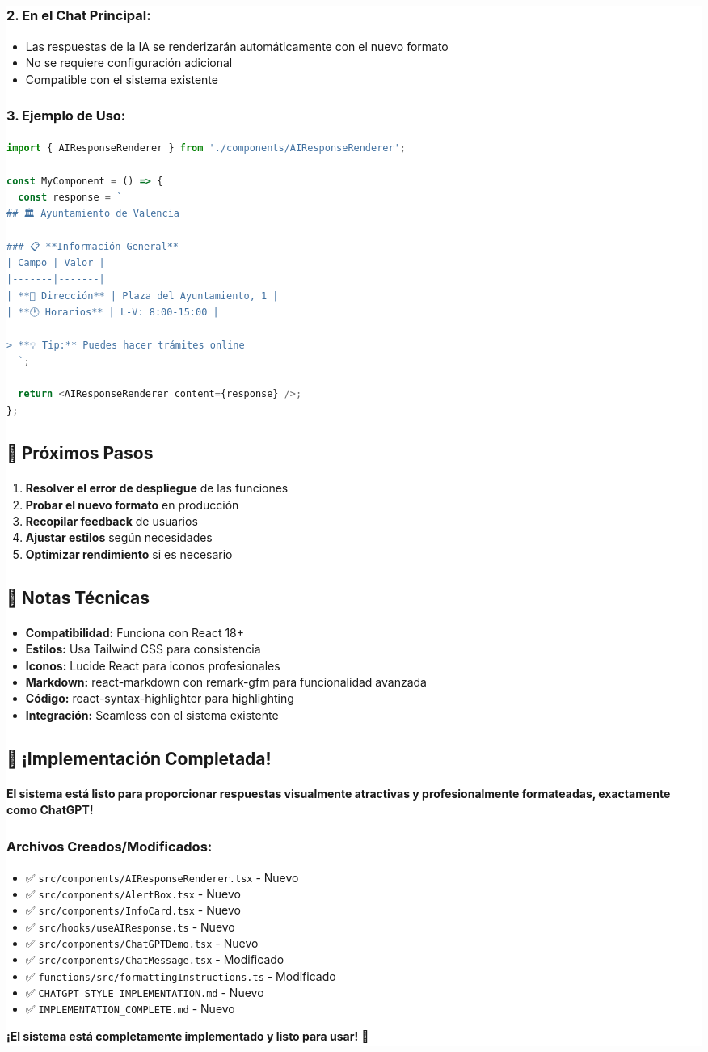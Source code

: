 ### **2. En el Chat Principal:**
- Las respuestas de la IA se renderizarán automáticamente con el nuevo formato
- No se requiere configuración adicional
- Compatible con el sistema existente

### **3. Ejemplo de Uso:**
```typescript
import { AIResponseRenderer } from './components/AIResponseRenderer';

const MyComponent = () => {
  const response = `
## 🏛️ Ayuntamiento de Valencia

### 📋 **Información General**
| Campo | Valor |
|-------|-------|
| **📍 Dirección** | Plaza del Ayuntamiento, 1 |
| **🕐 Horarios** | L-V: 8:00-15:00 |

> **💡 Tip:** Puedes hacer trámites online
  `;

  return <AIResponseRenderer content={response} />;
};
```

## 🎯 **Próximos Pasos**

1. **Resolver el error de despliegue** de las funciones
2. **Probar el nuevo formato** en producción
3. **Recopilar feedback** de usuarios
4. **Ajustar estilos** según necesidades
5. **Optimizar rendimiento** si es necesario

## 📝 **Notas Técnicas**

- **Compatibilidad:** Funciona con React 18+
- **Estilos:** Usa Tailwind CSS para consistencia
- **Iconos:** Lucide React para iconos profesionales
- **Markdown:** react-markdown con remark-gfm para funcionalidad avanzada
- **Código:** react-syntax-highlighter para highlighting
- **Integración:** Seamless con el sistema existente

## 🎉 **¡Implementación Completada!**

**El sistema está listo para proporcionar respuestas visualmente atractivas y profesionalmente formateadas, exactamente como ChatGPT!**

### **Archivos Creados/Modificados:**
- ✅ `src/components/AIResponseRenderer.tsx` - Nuevo
- ✅ `src/components/AlertBox.tsx` - Nuevo
- ✅ `src/components/InfoCard.tsx` - Nuevo
- ✅ `src/hooks/useAIResponse.ts` - Nuevo
- ✅ `src/components/ChatGPTDemo.tsx` - Nuevo
- ✅ `src/components/ChatMessage.tsx` - Modificado
- ✅ `functions/src/formattingInstructions.ts` - Modificado
- ✅ `CHATGPT_STYLE_IMPLEMENTATION.md` - Nuevo
- ✅ `IMPLEMENTATION_COMPLETE.md` - Nuevo

**¡El sistema está completamente implementado y listo para usar!** 🚀

